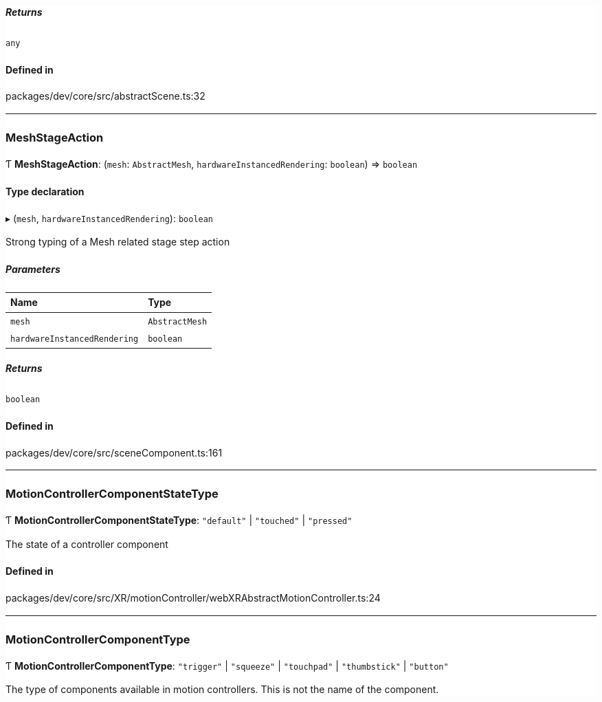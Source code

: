 ##### Returns

`any`

#### Defined in

packages/dev/core/src/abstractScene.ts:32

___

### MeshStageAction

Ƭ **MeshStageAction**: (`mesh`: `AbstractMesh`, `hardwareInstancedRendering`: `boolean`) => `boolean`

#### Type declaration

▸ (`mesh`, `hardwareInstancedRendering`): `boolean`

Strong typing of a Mesh related stage step action

##### Parameters

| Name | Type |
| :------ | :------ |
| `mesh` | `AbstractMesh` |
| `hardwareInstancedRendering` | `boolean` |

##### Returns

`boolean`

#### Defined in

packages/dev/core/src/sceneComponent.ts:161

___

### MotionControllerComponentStateType

Ƭ **MotionControllerComponentStateType**: ``"default"`` \| ``"touched"`` \| ``"pressed"``

The state of a controller component

#### Defined in

packages/dev/core/src/XR/motionController/webXRAbstractMotionController.ts:24

___

### MotionControllerComponentType

Ƭ **MotionControllerComponentType**: ``"trigger"`` \| ``"squeeze"`` \| ``"touchpad"`` \| ``"thumbstick"`` \| ``"button"``

The type of components available in motion controllers.
This is not the name of the component.
